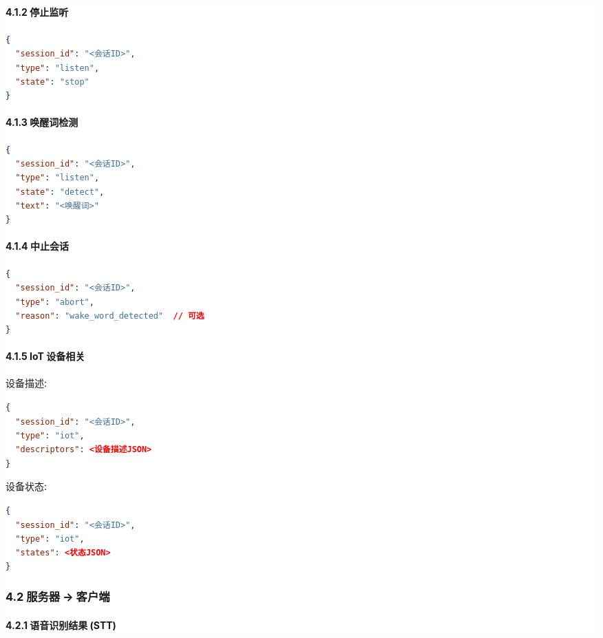 #### 4.1.2 停止监听

```json
{
  "session_id": "<会话ID>",
  "type": "listen",
  "state": "stop"
}
```

#### 4.1.3 唤醒词检测

```json
{
  "session_id": "<会话ID>",
  "type": "listen",
  "state": "detect",
  "text": "<唤醒词>"
}
```

#### 4.1.4 中止会话

```json
{
  "session_id": "<会话ID>",
  "type": "abort",
  "reason": "wake_word_detected"  // 可选
}
```

#### 4.1.5 IoT 设备相关

设备描述:

```json
{
  "session_id": "<会话ID>",
  "type": "iot",
  "descriptors": <设备描述JSON>
}
```

设备状态:

```json
{
  "session_id": "<会话ID>",
  "type": "iot",
  "states": <状态JSON>
}
```

### 4.2 服务器 → 客户端

#### 4.2.1 语音识别结果 (STT)
